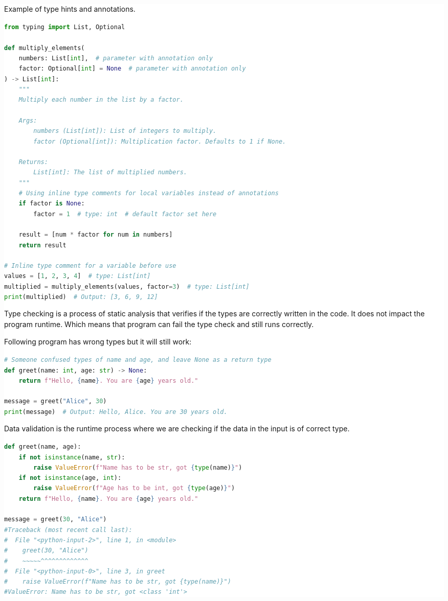 Example of type hints and annotations.
```python
from typing import List, Optional

def multiply_elements(
    numbers: List[int],  # parameter with annotation only
    factor: Optional[int] = None  # parameter with annotation only
) -> List[int]:
    """
    Multiply each number in the list by a factor.

    Args:
        numbers (List[int]): List of integers to multiply.
        factor (Optional[int]): Multiplication factor. Defaults to 1 if None.

    Returns:
        List[int]: The list of multiplied numbers.
    """
    # Using inline type comments for local variables instead of annotations
    if factor is None:
        factor = 1  # type: int  # default factor set here

    result = [num * factor for num in numbers]
    return result
    
# Inline type comment for a variable before use
values = [1, 2, 3, 4]  # type: List[int]
multiplied = multiply_elements(values, factor=3)  # type: List[int]
print(multiplied)  # Output: [3, 6, 9, 12]
```

Type checking is a process of static analysis that verifies if the types are correctly written in the code. It does not impact the program runtime. Which means that program can fail the type check and still runs correctly.

Following program has wrong types but it will still work:

```python
# Someone confused types of name and age, and leave None as a return type
def greet(name: int, age: str) -> None:
    return f"Hello, {name}. You are {age} years old."

message = greet("Alice", 30)
print(message)  # Output: Hello, Alice. You are 30 years old.
```

Data validation is the runtime process where we are checking if the data in the input is of correct type.

```python
def greet(name, age):
	if not isinstance(name, str):
		raise ValueError(f"Name has to be str, got {type(name)}")
	if not isinstance(age, int):
		raise ValueError(f"Age has to be int, got {type(age)}")
	return f"Hello, {name}. You are {age} years old."

message = greet(30, "Alice")
#Traceback (most recent call last):
#  File "<python-input-2>", line 1, in <module>
#    greet(30, "Alice")
#    ~~~~~^^^^^^^^^^^^^
#  File "<python-input-0>", line 3, in greet
#    raise ValueError(f"Name has to be str, got {type(name)}")
#ValueError: Name has to be str, got <class 'int'>
```
